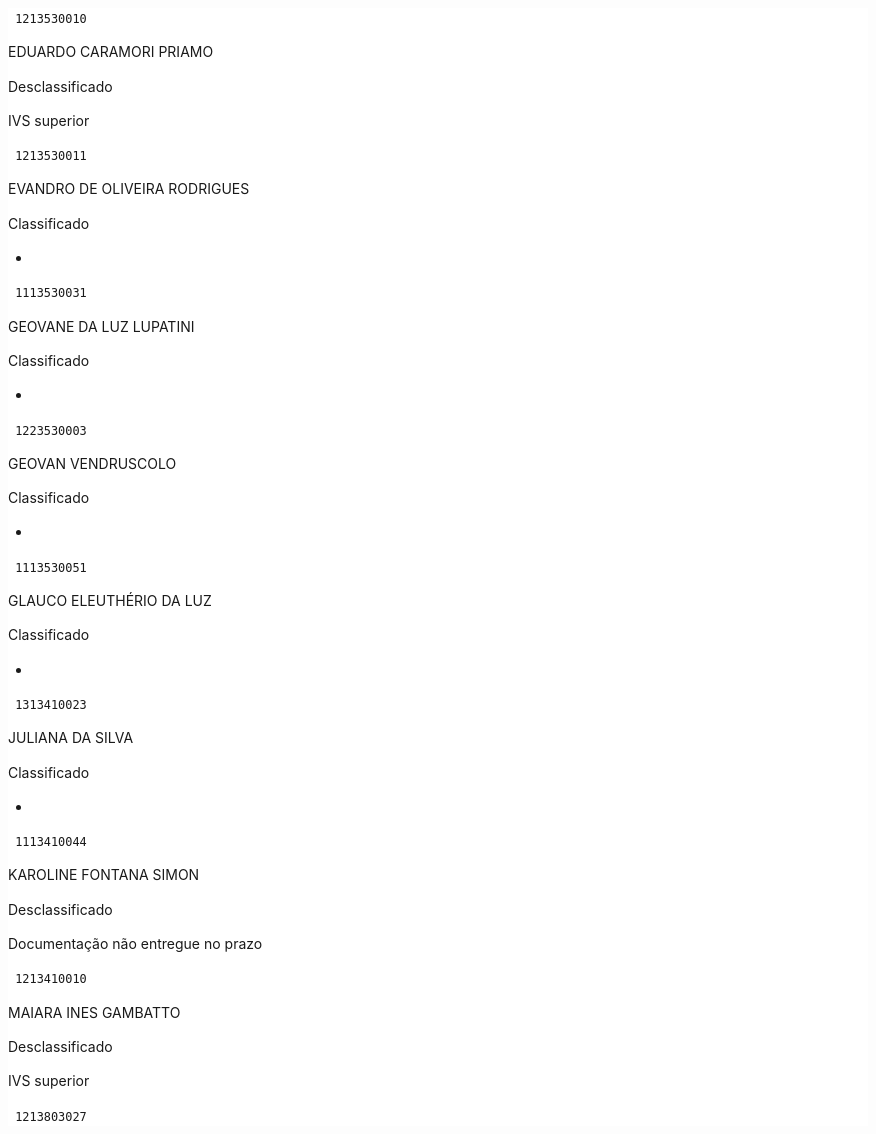      1213530010

   EDUARDO CARAMORI PRIAMO

   Desclassificado

   IVS superior

     1213530011

   EVANDRO DE OLIVEIRA RODRIGUES

   Classificado

   -

     1113530031

   GEOVANE DA LUZ LUPATINI

   Classificado

   -

     1223530003

   GEOVAN VENDRUSCOLO

   Classificado

   -

     1113530051

   GLAUCO ELEUTHÉRIO DA LUZ

   Classificado

   -

     1313410023

   JULIANA DA SILVA

   Classificado

   -

     1113410044

   KAROLINE FONTANA SIMON

   Desclassificado

   Documentação não entregue no prazo

     1213410010

   MAIARA INES GAMBATTO

   Desclassificado

   IVS superior

     1213803027
